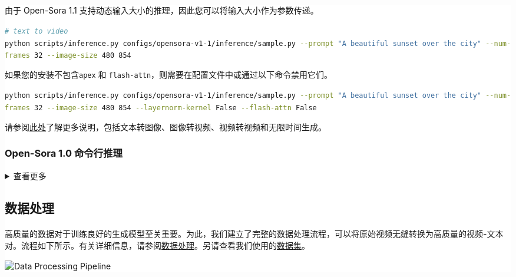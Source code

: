 由于 Open-Sora 1.1 支持动态输入大小的推理，因此您可以将输入大小作为参数传递。

```bash
# text to video
python scripts/inference.py configs/opensora-v1-1/inference/sample.py --prompt "A beautiful sunset over the city" --num-frames 32 --image-size 480 854
```

如果您的安装不包含`apex` 和 `flash-attn`，则需要在配置文件中或通过以下命令禁用它们。

```bash
python scripts/inference.py configs/opensora-v1-1/inference/sample.py --prompt "A beautiful sunset over the city" --num-frames 32 --image-size 480 854 --layernorm-kernel False --flash-attn False
```

请参阅[此处](docs/commands.md#inference-with-open-sora-11)了解更多说明，包括文本转图像、图像转视频、视频转视频和无限时间生成。

</details>

### Open-Sora 1.0 命令行推理

<details><summary>查看更多</summary></details>

## 数据处理

高质量的数据对于训练良好的生成模型至关重要。为此，我们建立了完整的数据处理流程，可以将原始视频无缝转换为高质量的视频-文本对。流程如下所示。有关详细信息，请参阅[数据处理](docs/data_processing.md)。另请查看我们使用的[数据集](docs/datasets.md)。

![Data Processing Pipeline](/assets/readme/report_data_pipeline.png)
